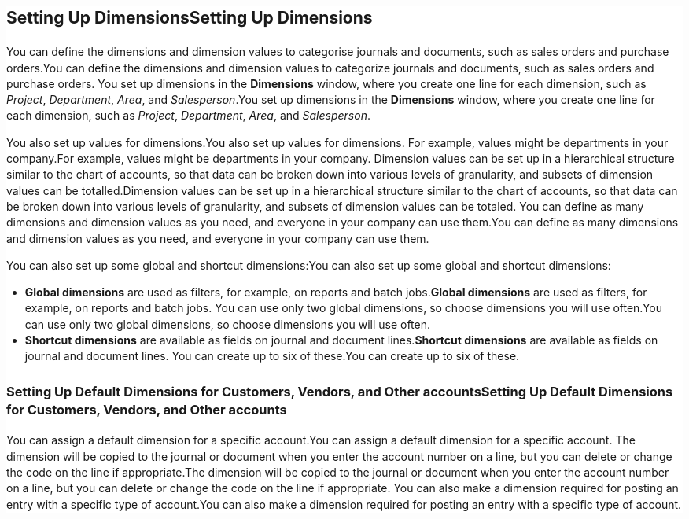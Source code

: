## <a name="setting-up-dimensions"></a><span data-ttu-id="2e630-130">Setting Up Dimensions</span><span class="sxs-lookup"><span data-stu-id="2e630-130">Setting Up Dimensions</span></span>
<span data-ttu-id="2e630-131">You can define the dimensions and dimension values to categorise journals and documents, such as sales orders and purchase orders.</span><span class="sxs-lookup"><span data-stu-id="2e630-131">You can define the dimensions and dimension values to categorize journals and documents, such as sales orders and purchase orders.</span></span> <span data-ttu-id="2e630-132">You set up dimensions in the **Dimensions** window, where you create one line for each dimension, such as *Project*, *Department*, *Area*, and *Salesperson*.</span><span class="sxs-lookup"><span data-stu-id="2e630-132">You set up dimensions in the **Dimensions** window, where you create one line for each dimension, such as *Project*, *Department*, *Area*, and *Salesperson*.</span></span>

<span data-ttu-id="2e630-133">You also set up values for dimensions.</span><span class="sxs-lookup"><span data-stu-id="2e630-133">You also set up values for dimensions.</span></span> <span data-ttu-id="2e630-134">For example, values might be departments in your company.</span><span class="sxs-lookup"><span data-stu-id="2e630-134">For example, values might be departments in your company.</span></span> <span data-ttu-id="2e630-135">Dimension values can be set up in a hierarchical structure similar to the chart of accounts, so that data can be broken down into various levels of granularity, and subsets of dimension values can be totalled.</span><span class="sxs-lookup"><span data-stu-id="2e630-135">Dimension values can be set up in a hierarchical structure similar to the chart of accounts, so that data can be broken down into various levels of granularity, and subsets of dimension values can be totaled.</span></span> <span data-ttu-id="2e630-136">You can define as many dimensions and dimension values as you need, and everyone in your company can use them.</span><span class="sxs-lookup"><span data-stu-id="2e630-136">You can define as many dimensions and dimension values as you need, and everyone in your company can use them.</span></span>

<span data-ttu-id="2e630-137">You can also set up some global and shortcut dimensions:</span><span class="sxs-lookup"><span data-stu-id="2e630-137">You can also set up some global and shortcut dimensions:</span></span>  

* <span data-ttu-id="2e630-138">**Global dimensions** are used as filters, for example, on reports and batch jobs.</span><span class="sxs-lookup"><span data-stu-id="2e630-138">**Global dimensions** are used as filters, for example, on reports and batch jobs.</span></span> <span data-ttu-id="2e630-139">You can use only two global dimensions, so choose dimensions you will use often.</span><span class="sxs-lookup"><span data-stu-id="2e630-139">You can use only two global dimensions, so choose dimensions you will use often.</span></span>
* <span data-ttu-id="2e630-140">**Shortcut dimensions** are available as fields on journal and document lines.</span><span class="sxs-lookup"><span data-stu-id="2e630-140">**Shortcut dimensions** are available as fields on journal and document lines.</span></span> <span data-ttu-id="2e630-141">You can create up to six of these.</span><span class="sxs-lookup"><span data-stu-id="2e630-141">You can create up to six of these.</span></span>  

### <a name="setting-up-default-dimensions-for-customers-vendors-and-other-accounts"></a><span data-ttu-id="2e630-142">Setting Up Default Dimensions for Customers, Vendors, and Other accounts</span><span class="sxs-lookup"><span data-stu-id="2e630-142">Setting Up Default Dimensions for Customers, Vendors, and Other accounts</span></span>
<span data-ttu-id="2e630-143">You can assign a default dimension for a specific account.</span><span class="sxs-lookup"><span data-stu-id="2e630-143">You can assign a default dimension for a specific account.</span></span> <span data-ttu-id="2e630-144">The dimension will be copied to the journal or document when you enter the account number on a line, but you can delete or change the code on the line if appropriate.</span><span class="sxs-lookup"><span data-stu-id="2e630-144">The dimension will be copied to the journal or document when you enter the account number on a line, but you can delete or change the code on the line if appropriate.</span></span> <span data-ttu-id="2e630-145">You can also make a dimension required for posting an entry with a specific type of account.</span><span class="sxs-lookup"><span data-stu-id="2e630-145">You can also make a dimension required for posting an entry with a specific type of account.</span></span>  
